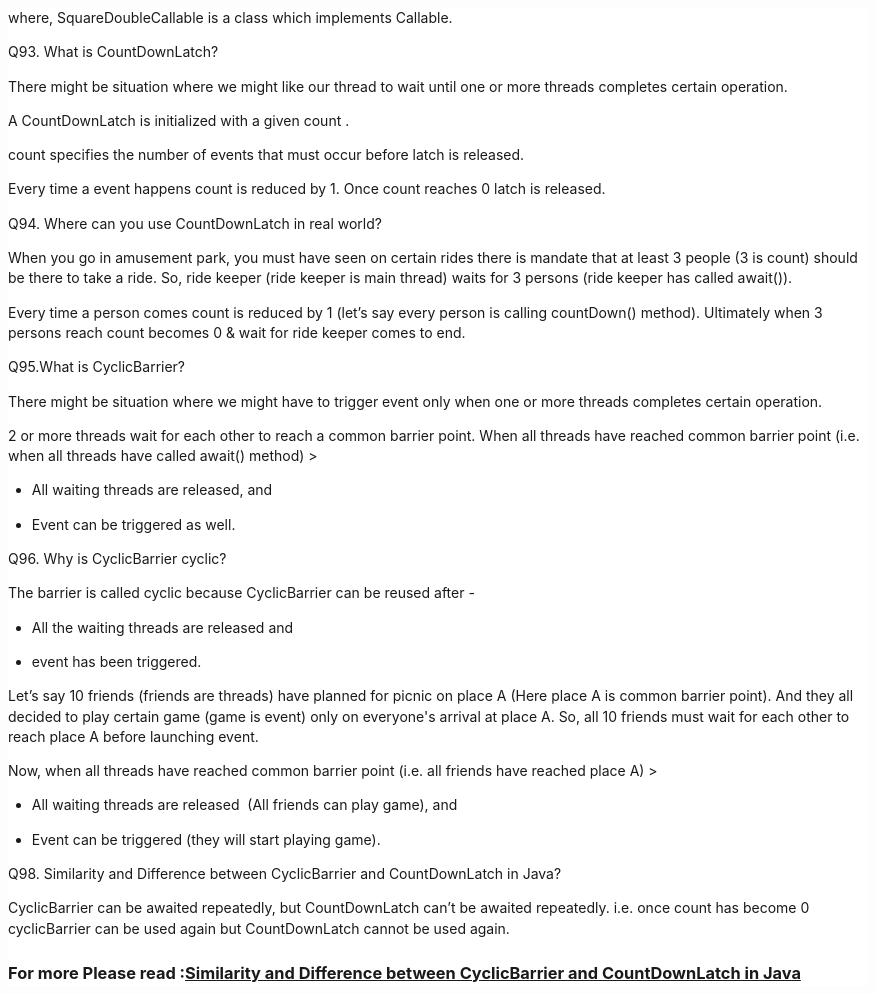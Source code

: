 where, SquareDoubleCallable is a class which implements Callable.

Q93. What is CountDownLatch?

There might be situation where we might like our thread to wait until one or more threads completes certain operation.

A CountDownLatch is initialized with a given count .

count specifies the number of events that must occur before latch is released.

Every time a event happens count is reduced by 1. Once count reaches 0 latch is released.

Q94. Where can you use CountDownLatch in real world?

When you go in amusement park, you must have seen on certain rides there is mandate that at least 3 people (3 is count) should be there to take a ride. So, ride keeper (ride keeper is main thread) waits for 3 persons (ride keeper has called await()).

Every time a person comes count is reduced by 1 (let’s say every person is calling countDown() method). Ultimately when 3 persons reach count becomes 0 & wait for ride keeper comes to end.

Q95.What is CyclicBarrier?

There might be situation where we might have to trigger event only when one or more threads completes certain operation.

2 or more threads wait for each other to reach a common barrier point. When all threads have reached common barrier point (i.e. when all threads have called await() method) >

-   All waiting threads are released, and
    
-   Event can be triggered as well.
    

Q96. Why is CyclicBarrier cyclic?

The barrier is called cyclic because CyclicBarrier can be reused after -

-   All the waiting threads are released and
    
-   event has been triggered.
    

Let’s say 10 friends (friends are threads) have planned for picnic on place A (Here place A is common barrier point). And they all decided to play certain game (game is event) only on everyone's arrival at place A. So, all 10 friends must wait for each other to reach place A before launching event.

Now, when all threads have reached common barrier point (i.e. all friends have reached place A) >

-   All waiting threads are released  (All friends can play game), and
    
-   Event can be triggered (they will start playing game).
    

Q98. Similarity and Difference between CyclicBarrier and CountDownLatch in Java?

CyclicBarrier can be awaited repeatedly, but CountDownLatch can’t be awaited repeatedly. i.e. once count has become 0 cyclicBarrier can be used again but CountDownLatch cannot be used again.

### For more Please read :[Similarity and Difference between CyclicBarrier and CountDownLatch in Java](http://www.javamadesoeasy.com/2015/03/similarity-and-difference-between.html)
